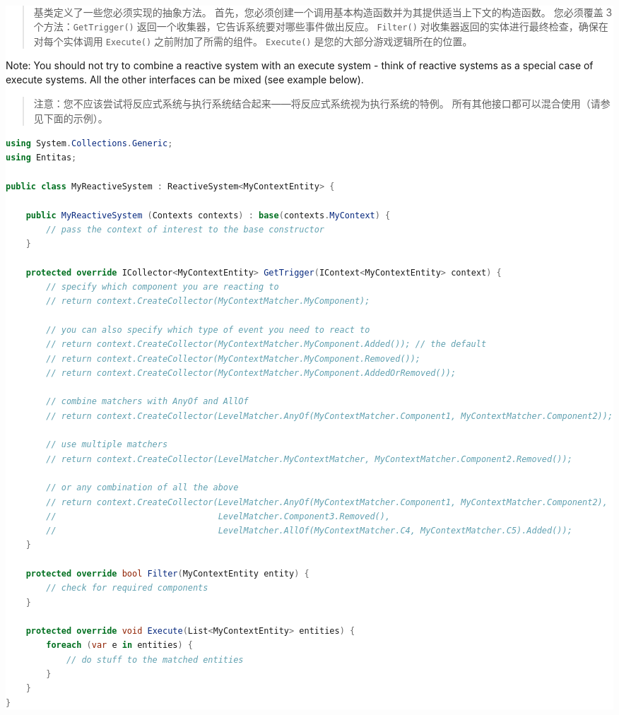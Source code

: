 >基类定义了一些您必须实现的抽象方法。 首先，您必须创建一个调用基本构造函数并为其提供适当上下文的构造函数。 您必须覆盖 3 个方法：`GetTrigger()` 返回一个收集器，它告诉系统要对哪些事件做出反应。 `Filter()` 对收集器返回的实体进行最终检查，确保在对每个实体调用 `Execute()` 之前附加了所需的组件。 `Execute()` 是您的大部分游戏逻辑所在的位置。

Note: You should not try to combine a reactive system with an execute system - think of reactive systems as a special case of execute systems. All the other interfaces can be mixed (see example below).

>注意：您不应该尝试将反应式系统与执行系统结合起来——将反应式系统视为执行系统的特例。 所有其他接口都可以混合使用（请参见下面的示例）。


```csharp
using System.Collections.Generic;
using Entitas;

public class MyReactiveSystem : ReactiveSystem<MyContextEntity> {

    public MyReactiveSystem (Contexts contexts) : base(contexts.MyContext) {
        // pass the context of interest to the base constructor
    }

    protected override ICollector<MyContextEntity> GetTrigger(IContext<MyContextEntity> context) {
        // specify which component you are reacting to
        // return context.CreateCollector(MyContextMatcher.MyComponent);

        // you can also specify which type of event you need to react to
        // return context.CreateCollector(MyContextMatcher.MyComponent.Added()); // the default
        // return context.CreateCollector(MyContextMatcher.MyComponent.Removed());
        // return context.CreateCollector(MyContextMatcher.MyComponent.AddedOrRemoved());

        // combine matchers with AnyOf and AllOf
        // return context.CreateCollector(LevelMatcher.AnyOf(MyContextMatcher.Component1, MyContextMatcher.Component2));

        // use multiple matchers
        // return context.CreateCollector(LevelMatcher.MyContextMatcher, MyContextMatcher.Component2.Removed());

        // or any combination of all the above
        // return context.CreateCollector(LevelMatcher.AnyOf(MyContextMatcher.Component1, MyContextMatcher.Component2),
        //                                LevelMatcher.Component3.Removed(),
        //                                LevelMatcher.AllOf(MyContextMatcher.C4, MyContextMatcher.C5).Added());
    }

    protected override bool Filter(MyContextEntity entity) {
        // check for required components
    }

    protected override void Execute(List<MyContextEntity> entities) {
        foreach (var e in entities) {
            // do stuff to the matched entities
        }
    }
}
```
